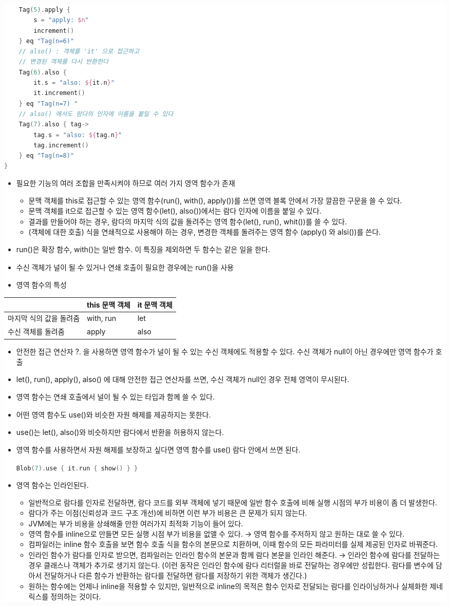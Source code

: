 ```kotlin
	Tag(5).apply {
		s = "apply: $n"
		increment()
	} eq "Tag(n=6)"
	// also() : 객체를 'it' 으로 접근하고
	// 변경된 객체를 다시 반환한다
	Tag(6).also {
		it.s = "also: ${it.n}"
		it.increment()
	} eq "Tag(n=7) "
	// also() 에서도 람다의 인자에 이름을 붙일 수 있다
	Tag(7).also { tag->
		tag.s = "also: ${tag.n}"
		tag.increment()
	} eq "Tag(n=8)"
}
```

- 필요한 기능의 여러 조합을 만족시켜야 하므로 여러 가지 영역 함수가 존재
    - 문맥 객체를 this로 접근할 수 있는 영역 함수(run(), with(), apply())를 쓰면 영역 블록 안에서 가장 깔끔한 구문을 쓸 수 있다.
    - 문맥 객체를 it으로 접근할 수 있는 영역 함수(let(), also())에서는 람다 인자에 이름을 붙일 수 있다.
    - 결과를 만들어야 하는 경우, 람다의 마지막 식의 값을 돌려주는 영역 함수(let(), run(), whit())를 쓸 수 있다.
    - (객체에 대한 호출) 식을 연쇄적으로 사용해야 하는 경우, 변경한 객체를 돌려주는 영역 함수 (apply() 와 alsi())를 쓴다.
- run()은 확장 함수, with()는 일반 함수. 이 특징을 제외하면 두 함수는 같은 일을 한다.
- 수신 객체가 널이 될 수 있거나 연쇄 호출이 필요한 경우에는 run()을 사용

- 영역 함수의 특성

|  | this 문맥 객체 | it 문맥 객체 |
| --- | --- | --- |
| 마지막 식의 값을 돌려줌 | with, run | let |
| 수신 객체를 돌려줌 | apply | also |
- 안전한 접근 연산자 ?. 을 사용하면 영역 함수가 널이 될 수 있는 수신 객체에도 적용할 수 있다. 수신 객체가 null이 아닌 경우에만 영역 함수가 호출
- let(), run(), apply(), also() 에 대해 안전한 접근 연산자를 쓰면, 수신 객체가 null인 경우 전체 영역이 무시된다.
- 영역 함수는 연쇄 호출에서 널이 될 수 있는 타입과 함께 쓸 수 있다.
- 어떤 영역 함수도 use()와 비슷한 자원 해제를 제공하지는 못한다.
- use()는 let(), also()와 비슷하지만 람다에서 반환을 허용하지 않는다.
- 영역 함수를 사용하면서 자원 해제를 보장하고 싶다면 영역 함수를 use() 람다 안에서 쓰면 된다.
    
    ```kotlin
    Blob(7).use { it.run { show() } }
    ```
    

- 영역 함수는 인라인된다.
    - 일반적으로 람다를 인자로 전달하면, 람다 코드를 외부 객체에 넣기 때문에 일반 함수 호출에 비해 실행 시점의 부가 비용이 좀 더 발생한다.
    - 람다가 주는 이점(신뢰성과 코드 구조 개선)에 비하면 이런 부가 비용은 큰 문제가 되지 않는다.
    - JVM에는 부가 비용을 상쇄해줄 만한 여러가지 최적화 기능이 들어 있다.
    - 영역 함수를 inline으로 만들면 모든 실행 시점 부가 비용을 없앨 수 있다.
    → 영역 함수를 주저하지 않고 원하는 대로 쓸 수 있다.
    - 컴파일러는 inline 함수 호출을 보면 함수 호출 식을 함수의 본문으로 치환하며, 이때 함수의 모든 파라미터를 실제 제공된 인자로 바꿔준다.
    - 인라인 함수가 람다를 인자로 받으면, 컴파일러는 인라인 함수의 본문과 함께 람다 본문을 인라인 해준다.
    → 인라인 함수에 람다를 전달하는 경우 클래스나 객체가 추가로 생기지 않는다.
    (이런 동작은 인라인 함수에 람다 리터럴을 바로 전달하는 경우에만 성립한다. 람다를 변수에 담아서 전달하거나 다른 함수가 반환하는 람다를 전달하면 람다를 저장하기 위한 객체가 생긴다.)
    - 원하는 함수에는 언제나  inline을 적용할 수 있지만, 일반적으로 inline의 목적은 함수 인자로 전달되는 람다를 인라이닝하거나 실체화한 제네릭스를 정의하는 것이다.
